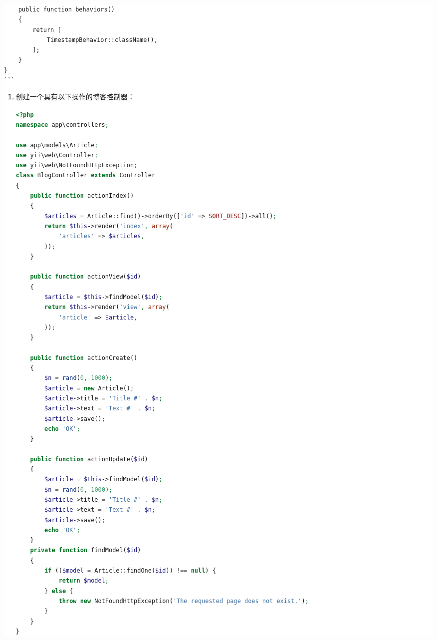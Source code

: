         public function behaviors()
        {
            return [
                TimestampBehavior::className(),
            ];
        }
    }
    ```

1.  创建一个具有以下操作的博客控制器：

    ```php
    <?php
    namespace app\controllers;

    use app\models\Article;
    use yii\web\Controller;
    use yii\web\NotFoundHttpException;
    class BlogController extends Controller
    {
        public function actionIndex()
        {
            $articles = Article::find()->orderBy(['id' => SORT_DESC])->all();
            return $this->render('index', array(
                'articles' => $articles,
            ));
        }

        public function actionView($id)
        {
            $article = $this->findModel($id);
            return $this->render('view', array(
                'article' => $article,
            ));
        }

        public function actionCreate()
        {
            $n = rand(0, 1000);
            $article = new Article();
            $article->title = 'Title #' . $n;
            $article->text = 'Text #' . $n;
            $article->save();
            echo 'OK';
        }

        public function actionUpdate($id)
        {
            $article = $this->findModel($id);
            $n = rand(0, 1000);
            $article->title = 'Title #' . $n;
            $article->text = 'Text #' . $n;
            $article->save();
            echo 'OK';
        }
        private function findModel($id)
        {
            if (($model = Article::findOne($id)) !== null) {
                return $model;
            } else {
                throw new NotFoundHttpException('The requested page does not exist.');
            }
        }
    }
    ```
